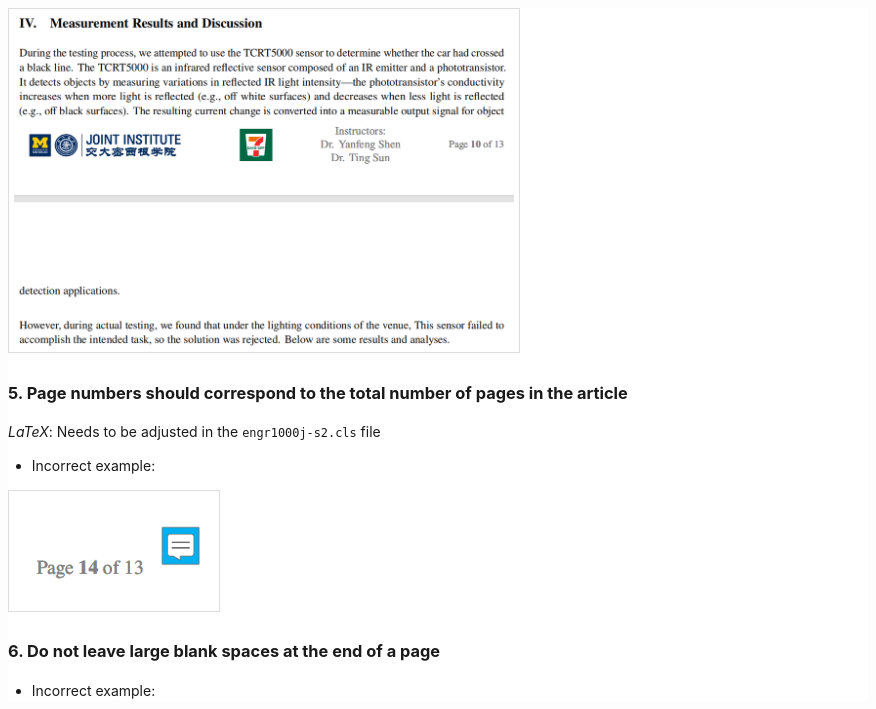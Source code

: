 <img src="figures/lonely_line_error_2.png" alt="示例" width="500" style="border: 1px solid #ddd; padding: 5px;"/>

### 5. Page numbers should correspond to the total number of pages in the article

$LaTeX$: Needs to be adjusted in the `engr1000j-s2.cls` file

- Incorrect example:

 <img src="figures/page_number_error.png" alt="示例" width="200" style="border: 1px solid #ddd; padding: 5px;"/>

### 6. Do not leave large blank spaces at the end of a page

- Incorrect example:
